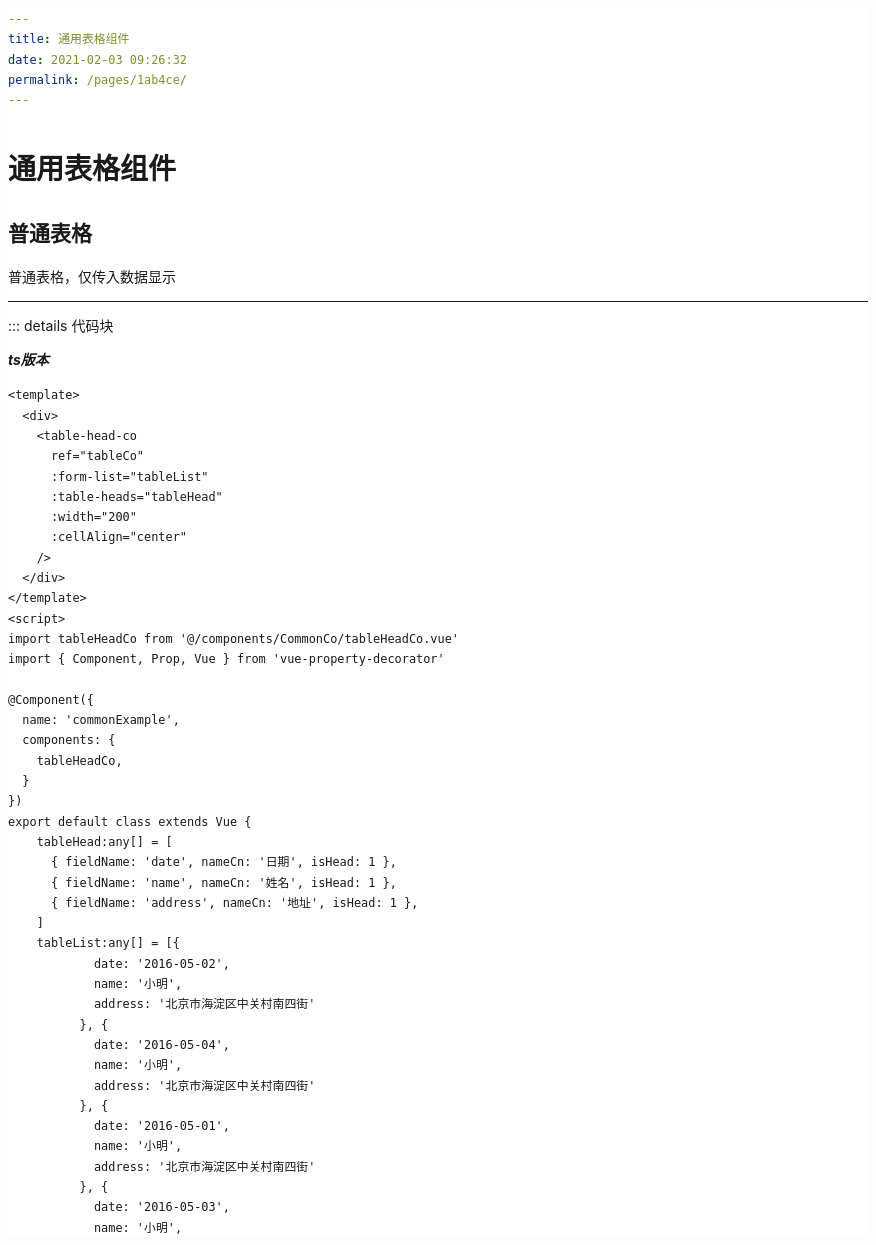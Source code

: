 ```yaml
---
title: 通用表格组件
date: 2021-02-03 09:26:32
permalink: /pages/1ab4ce/
---
```

# 通用表格组件

## 普通表格

普通表格，仅传入数据显示

***

<ClientOnly><Web-Table></Web-Table></ClientOnly>

::: details 代码块

***ts版本***

``` vue
<template>
  <div>
    <table-head-co
      ref="tableCo"
      :form-list="tableList"
      :table-heads="tableHead"
      :width="200"
      :cellAlign="center"
    />
  </div>
</template>
<script>
import tableHeadCo from '@/components/CommonCo/tableHeadCo.vue'
import { Component, Prop, Vue } from 'vue-property-decorator'

@Component({
  name: 'commonExample',
  components: {
    tableHeadCo,
  }
})
export default class extends Vue {
    tableHead:any[] = [
      { fieldName: 'date', nameCn: '日期', isHead: 1 },
      { fieldName: 'name', nameCn: '姓名', isHead: 1 },
      { fieldName: 'address', nameCn: '地址', isHead: 1 },
    ]
    tableList:any[] = [{
            date: '2016-05-02',
            name: '小明',
            address: '北京市海淀区中关村南四街'
          }, {
            date: '2016-05-04',
            name: '小明',
            address: '北京市海淀区中关村南四街'
          }, {
            date: '2016-05-01',
            name: '小明',
            address: '北京市海淀区中关村南四街'
          }, {
            date: '2016-05-03',
            name: '小明',
```